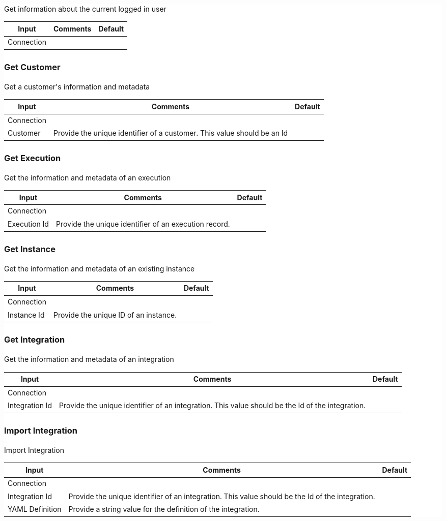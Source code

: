 Get information about the current logged in user

| Input      | Comments | Default |
| ---------- | -------- | ------- |
| Connection |          |         |

### Get Customer

Get a customer's information and metadata

| Input      | Comments                                                                | Default |
| ---------- | ----------------------------------------------------------------------- | ------- |
| Connection |                                                                         |         |
| Customer   | Provide the unique identifier of a customer. This value should be an Id |         |

### Get Execution

Get the information and metadata of an execution

| Input        | Comments                                              | Default |
| ------------ | ----------------------------------------------------- | ------- |
| Connection   |                                                       |         |
| Execution Id | Provide the unique identifier of an execution record. |         |

### Get Instance

Get the information and metadata of an existing instance

| Input       | Comments                              | Default |
| ----------- | ------------------------------------- | ------- |
| Connection  |                                       |         |
| Instance Id | Provide the unique ID of an instance. |         |

### Get Integration

Get the information and metadata of an integration

| Input          | Comments                                                                                         | Default |
| -------------- | ------------------------------------------------------------------------------------------------ | ------- |
| Connection     |                                                                                                  |         |
| Integration Id | Provide the unique identifier of an integration. This value should be the Id of the integration. |         |

### Import Integration

Import Integration

| Input           | Comments                                                                                         | Default |
| --------------- | ------------------------------------------------------------------------------------------------ | ------- |
| Connection      |                                                                                                  |         |
| Integration Id  | Provide the unique identifier of an integration. This value should be the Id of the integration. |         |
| YAML Definition | Provide a string value for the definition of the integration.                                    |         |
